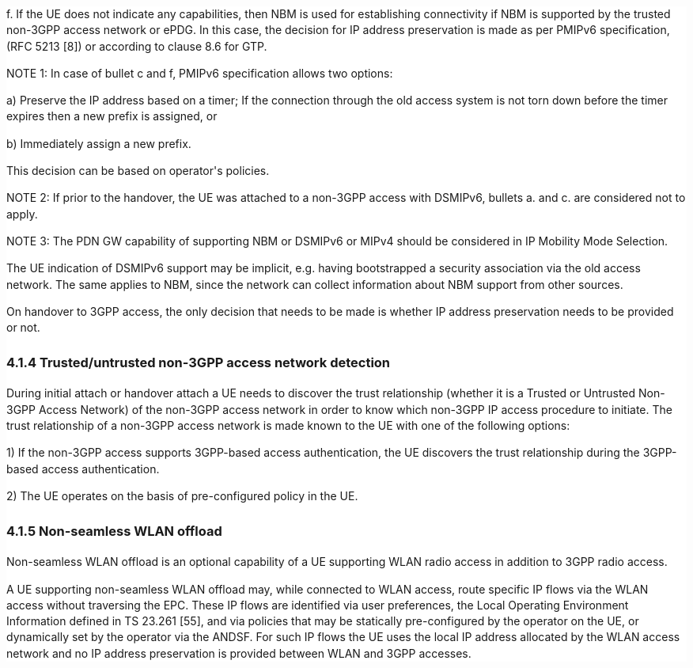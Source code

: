 f\. If the UE does not indicate any capabilities, then NBM is used for
establishing connectivity if NBM is supported by the trusted non-3GPP
access network or ePDG. In this case, the decision for IP address
preservation is made as per PMIPv6 specification, (RFC 5213 \[8\]) or
according to clause 8.6 for GTP.

NOTE 1: In case of bullet c and f, PMIPv6 specification allows two
options:

a\) Preserve the IP address based on a timer; If the connection through
the old access system is not torn down before the timer expires then a
new prefix is assigned, or

b\) Immediately assign a new prefix.

This decision can be based on operator\'s policies.

NOTE 2: If prior to the handover, the UE was attached to a non-3GPP
access with DSMIPv6, bullets a. and c. are considered not to apply.

NOTE 3: The PDN GW capability of supporting NBM or DSMIPv6 or MIPv4
should be considered in IP Mobility Mode Selection.

The UE indication of DSMIPv6 support may be implicit, e.g. having
bootstrapped a security association via the old access network. The same
applies to NBM, since the network can collect information about NBM
support from other sources.

On handover to 3GPP access, the only decision that needs to be made is
whether IP address preservation needs to be provided or not.

### 4.1.4 Trusted/untrusted non-3GPP access network detection

During initial attach or handover attach a UE needs to discover the
trust relationship (whether it is a Trusted or Untrusted Non-3GPP Access
Network) of the non-3GPP access network in order to know which non-3GPP
IP access procedure to initiate. The trust relationship of a non-3GPP
access network is made known to the UE with one of the following
options:

1\) If the non-3GPP access supports 3GPP-based access authentication,
the UE discovers the trust relationship during the 3GPP-based access
authentication.

2\) The UE operates on the basis of pre-configured policy in the UE.

### 4.1.5 Non-seamless WLAN offload

Non-seamless WLAN offload is an optional capability of a UE supporting
WLAN radio access in addition to 3GPP radio access.

A UE supporting non-seamless WLAN offload may, while connected to WLAN
access, route specific IP flows via the WLAN access without traversing
the EPC. These IP flows are identified via user preferences, the Local
Operating Environment Information defined in TS 23.261 \[55\], and via
policies that may be statically pre-configured by the operator on the
UE, or dynamically set by the operator via the ANDSF. For such IP flows
the UE uses the local IP address allocated by the WLAN access network
and no IP address preservation is provided between WLAN and 3GPP
accesses.
